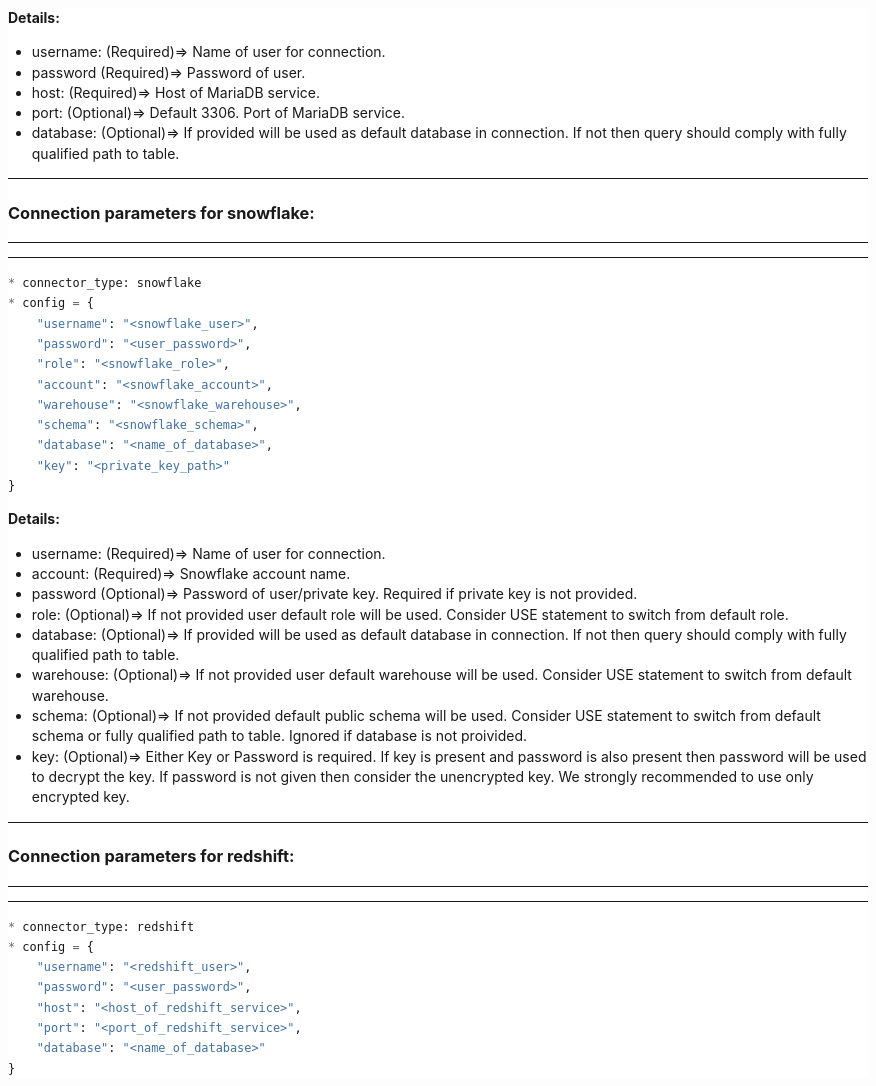 **Details:**
* username: (Required)=> Name of user for connection.
* password (Required)=> Password of user.
* host: (Required)=> Host of MariaDB service.
* port: (Optional)=> Default 3306. Port of MariaDB service.
* database: (Optional)=> If provided will be used as default database in connection. If not then query should comply with fully qualified path to table.
-----

### Connection parameters for snowflake:
-----
-----
```python
* connector_type: snowflake
* config = {
    "username": "<snowflake_user>",
    "password": "<user_password>",
    "role": "<snowflake_role>",
    "account": "<snowflake_account>",
    "warehouse": "<snowflake_warehouse>",
    "schema": "<snowflake_schema>",
    "database": "<name_of_database>",
    "key": "<private_key_path>"
}
```

**Details:**
* username: (Required)=> Name of user for connection.
* account: (Required)=> Snowflake account name.
* password (Optional)=> Password of user/private key. Required if private key is not provided.
* role: (Optional)=> If not provided user default role will be used. Consider USE statement to switch from default role.
* database: (Optional)=> If provided will be used as default database in connection. If not then query should comply with fully qualified path to table.
* warehouse: (Optional)=> If not provided user default warehouse will be used. Consider USE statement to switch from default warehouse.
* schema: (Optional)=> If not provided default public schema will be used. Consider USE statement to switch from default schema or fully qualified path to table. Ignored if database is not proivided.
* key: (Optional)=> Either Key or Password is required. If key is present and password is also present then password will be used to decrypt the key. If password is not given then consider the unencrypted key. We strongly recommended to use only encrypted key.
-----

### Connection parameters for redshift:
-----
-----
```python
* connector_type: redshift
* config = {
    "username": "<redshift_user>",
    "password": "<user_password>",
    "host": "<host_of_redshift_service>",
    "port": "<port_of_redshift_service>",
    "database": "<name_of_database>"
}
```
